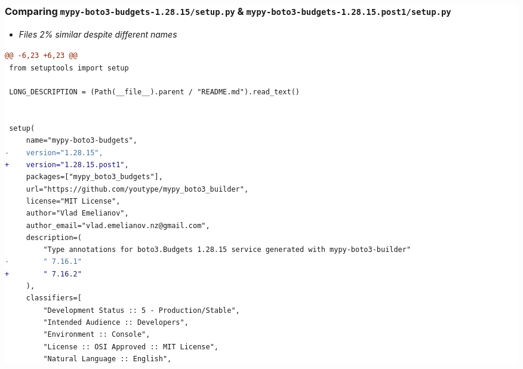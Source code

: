 ### Comparing `mypy-boto3-budgets-1.28.15/setup.py` & `mypy-boto3-budgets-1.28.15.post1/setup.py`

 * *Files 2% similar despite different names*

```diff
@@ -6,23 +6,23 @@
 from setuptools import setup
 
 LONG_DESCRIPTION = (Path(__file__).parent / "README.md").read_text()
 
 
 setup(
     name="mypy-boto3-budgets",
-    version="1.28.15",
+    version="1.28.15.post1",
     packages=["mypy_boto3_budgets"],
     url="https://github.com/youtype/mypy_boto3_builder",
     license="MIT License",
     author="Vlad Emelianov",
     author_email="vlad.emelianov.nz@gmail.com",
     description=(
         "Type annotations for boto3.Budgets 1.28.15 service generated with mypy-boto3-builder"
-        " 7.16.1"
+        " 7.16.2"
     ),
     classifiers=[
         "Development Status :: 5 - Production/Stable",
         "Intended Audience :: Developers",
         "Environment :: Console",
         "License :: OSI Approved :: MIT License",
         "Natural Language :: English",
```

